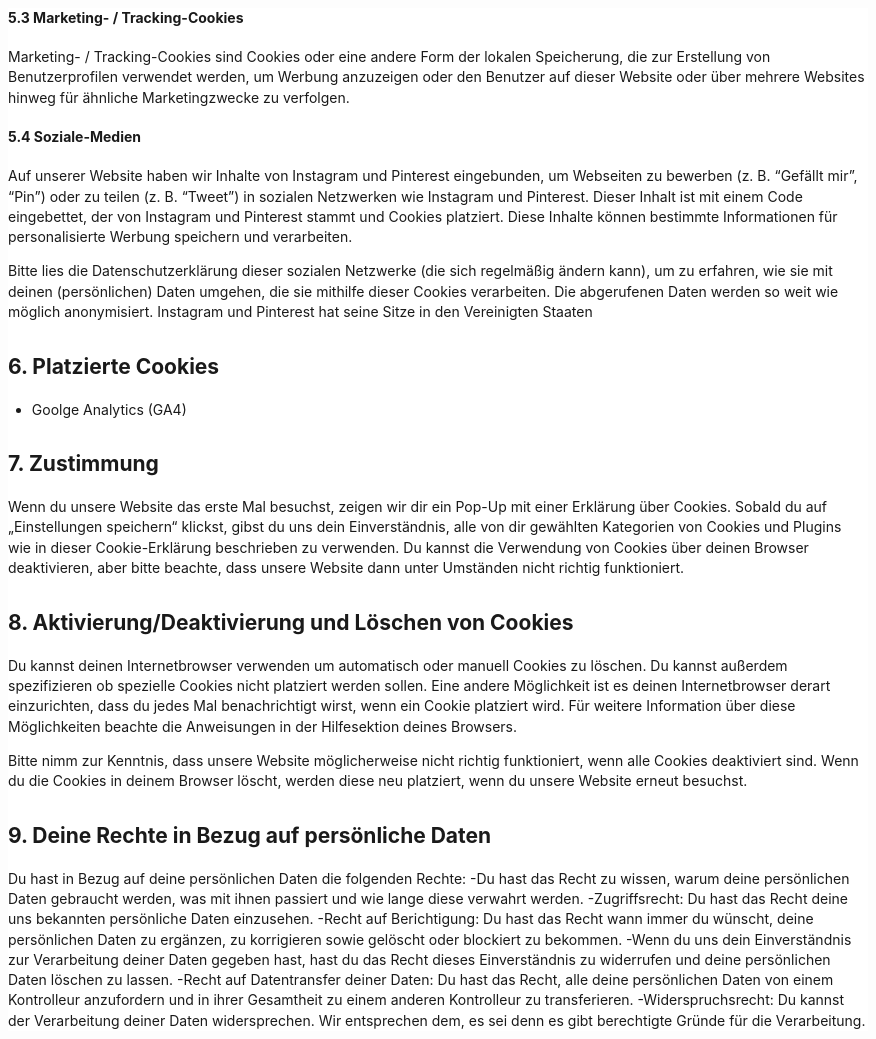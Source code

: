 #### 5.3 Marketing- / Tracking-Cookies
Marketing- / Tracking-Cookies sind Cookies oder eine andere Form der lokalen Speicherung, die zur Erstellung von Benutzerprofilen verwendet werden, um Werbung anzuzeigen oder den Benutzer auf dieser Website oder über mehrere Websites hinweg für ähnliche Marketingzwecke zu verfolgen.

#### 5.4 Soziale-Medien
Auf unserer Website haben wir Inhalte von Instagram und Pinterest eingebunden, um Webseiten zu bewerben (z. B. “Gefällt mir”, “Pin”) oder zu teilen (z. B. “Tweet”) in sozialen Netzwerken wie Instagram und Pinterest. Dieser Inhalt ist mit einem Code eingebettet, der von Instagram und Pinterest stammt und Cookies platziert. Diese Inhalte können bestimmte Informationen für personalisierte Werbung speichern und verarbeiten.

Bitte lies die Datenschutzerklärung dieser sozialen Netzwerke (die sich regelmäßig ändern kann), um zu erfahren, wie sie mit deinen (persönlichen) Daten umgehen, die sie mithilfe dieser Cookies verarbeiten. Die abgerufenen Daten werden so weit wie möglich anonymisiert. Instagram und Pinterest hat seine Sitze in den Vereinigten Staaten

## 6. Platzierte Cookies  
- Goolge Analytics (GA4)

## 7. Zustimmung
Wenn du unsere Website das erste Mal besuchst, zeigen wir dir ein Pop-Up mit einer Erklärung über Cookies. Sobald du auf „Einstellungen speichern“ klickst, gibst du uns dein Einverständnis, alle von dir gewählten Kategorien von Cookies und Plugins wie in dieser Cookie-Erklärung beschrieben zu verwenden. Du kannst die Verwendung von Cookies über deinen Browser deaktivieren, aber bitte beachte, dass unsere Website dann unter Umständen nicht richtig funktioniert. 

## 8. Aktivierung/Deaktivierung und Löschen von Cookies
Du kannst deinen Internetbrowser verwenden um automatisch oder manuell Cookies zu löschen. Du kannst außerdem spezifizieren ob spezielle Cookies nicht platziert werden sollen. Eine andere Möglichkeit ist es deinen Internetbrowser derart einzurichten, dass du jedes Mal benachrichtigt wirst, wenn ein Cookie platziert wird. Für weitere Information über diese Möglichkeiten beachte die Anweisungen in der Hilfesektion deines Browsers.

Bitte nimm zur Kenntnis, dass unsere Website möglicherweise nicht richtig funktioniert, wenn alle Cookies deaktiviert sind. Wenn du die Cookies in deinem Browser löscht, werden diese neu platziert, wenn du unsere Website erneut besuchst.

## 9. Deine Rechte in Bezug auf persönliche Daten
Du hast in Bezug auf deine persönlichen Daten die folgenden Rechte: 
-Du hast das Recht zu wissen, warum deine persönlichen Daten gebraucht werden, was mit ihnen passiert und wie lange diese verwahrt werden.
-Zugriffsrecht: Du hast das Recht deine uns bekannten persönliche Daten einzusehen. 
-Recht auf Berichtigung: Du hast das Recht wann immer du wünscht, deine persönlichen Daten zu ergänzen, zu korrigieren sowie gelöscht oder blockiert zu bekommen. 
-Wenn du uns dein Einverständnis zur Verarbeitung deiner Daten gegeben hast, hast du das Recht dieses Einverständnis zu widerrufen und deine persönlichen Daten löschen zu lassen. 
-Recht auf Datentransfer deiner Daten: Du hast das Recht, alle deine persönlichen Daten von einem Kontrolleur anzufordern und in ihrer Gesamtheit zu einem anderen Kontrolleur zu transferieren. 
-Widerspruchsrecht: Du kannst der Verarbeitung deiner Daten widersprechen. Wir entsprechen dem, es sei denn es gibt berechtigte Gründe für die Verarbeitung. 
